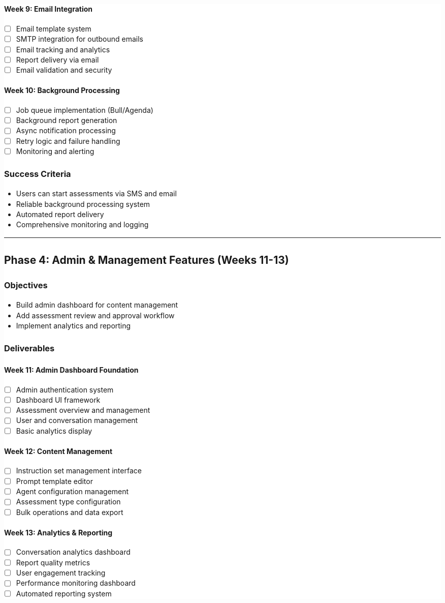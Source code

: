 #### Week 9: Email Integration
- [ ] Email template system
- [ ] SMTP integration for outbound emails
- [ ] Email tracking and analytics
- [ ] Report delivery via email
- [ ] Email validation and security

#### Week 10: Background Processing
- [ ] Job queue implementation (Bull/Agenda)
- [ ] Background report generation
- [ ] Async notification processing
- [ ] Retry logic and failure handling
- [ ] Monitoring and alerting

### Success Criteria
- Users can start assessments via SMS and email
- Reliable background processing system
- Automated report delivery
- Comprehensive monitoring and logging

---

## Phase 4: Admin & Management Features (Weeks 11-13)

### Objectives
- Build admin dashboard for content management
- Add assessment review and approval workflow
- Implement analytics and reporting

### Deliverables

#### Week 11: Admin Dashboard Foundation
- [ ] Admin authentication system
- [ ] Dashboard UI framework
- [ ] Assessment overview and management
- [ ] User and conversation management
- [ ] Basic analytics display

#### Week 12: Content Management
- [ ] Instruction set management interface
- [ ] Prompt template editor
- [ ] Agent configuration management
- [ ] Assessment type configuration
- [ ] Bulk operations and data export

#### Week 13: Analytics & Reporting
- [ ] Conversation analytics dashboard
- [ ] Report quality metrics
- [ ] User engagement tracking
- [ ] Performance monitoring dashboard
- [ ] Automated reporting system
